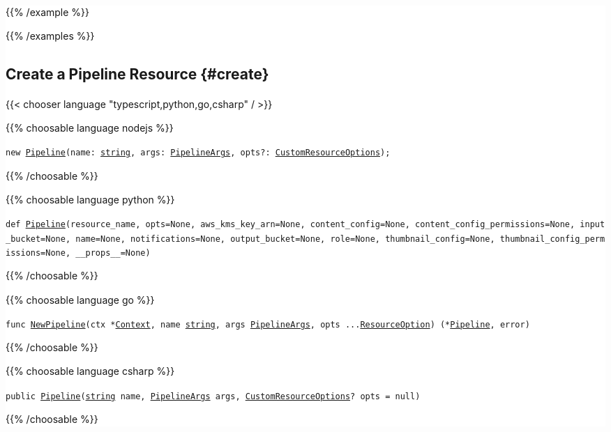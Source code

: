 {{% /example %}}

{{% /examples %}}


## Create a Pipeline Resource {#create}
{{< chooser language "typescript,python,go,csharp" / >}}


{{% choosable language nodejs %}}
<div class="highlight"><pre class="chroma"><code class="language-typescript" data-lang="typescript"><span class="k">new </span><span class="nx"><a href="/docs/reference/pkg/nodejs/pulumi/aws/elastictranscoder/#Pipeline">Pipeline</a></span><span class="p">(</span><span class="nx">name</span><span class="p">:</span> <span class="nx"><a href="https://developer.mozilla.org/en-US/docs/Web/JavaScript/Reference/Global_Objects/string">string</a></span><span class="p">, </span><span class="nx">args</span><span class="p">:</span> <span class="nx"><a href="/docs/reference/pkg/nodejs/pulumi/aws/elastictranscoder/#PipelineArgs">PipelineArgs</a></span><span class="p">, </span><span class="nx">opts</span><span class="p">?:</span> <span class="nx"><a href="/docs/reference/pkg/nodejs/pulumi/pulumi/#CustomResourceOptions">CustomResourceOptions</a></span><span class="p">);</span></code></pre></div>
{{% /choosable %}}

{{% choosable language python %}}
<div class="highlight"><pre class="chroma"><code class="language-python" data-lang="python"><span class="k">def </span><span class="nx"><a href="/docs/reference/pkg/python/pulumi_aws/elastictranscoder/#pulumi_aws.elastictranscoder.Pipeline">Pipeline</a></span><span class="p">(resource_name, </span>opts=None<span class="p">, </span>aws_kms_key_arn=None<span class="p">, </span>content_config=None<span class="p">, </span>content_config_permissions=None<span class="p">, </span>input_bucket=None<span class="p">, </span>name=None<span class="p">, </span>notifications=None<span class="p">, </span>output_bucket=None<span class="p">, </span>role=None<span class="p">, </span>thumbnail_config=None<span class="p">, </span>thumbnail_config_permissions=None<span class="p">, </span>__props__=None<span class="p">)</span></code></pre></div>
{{% /choosable %}}

{{% choosable language go %}}
<div class="highlight"><pre class="chroma"><code class="language-go" data-lang="go"><span class="k">func </span><span class="nx"><a href="https://pkg.go.dev/github.com/pulumi/pulumi-aws/sdk/v2/go/aws/elastictranscoder?tab=doc#Pipeline">NewPipeline</a></span><span class="p">(</span><span class="nx">ctx</span><span class="p"> *</span><span class="nx"><a href="https://pkg.go.dev/github.com/pulumi/pulumi/sdk/v2/go/pulumi?tab=doc#Context">Context</a></span><span class="p">, </span><span class="nx">name</span><span class="p"> </span><span class="nx"><a href="https://golang.org/pkg/builtin/#string">string</a></span><span class="p">, </span><span class="nx">args</span><span class="p"> </span><span class="nx"><a href="https://pkg.go.dev/github.com/pulumi/pulumi-aws/sdk/v2/go/aws/elastictranscoder?tab=doc#PipelineArgs">PipelineArgs</a></span><span class="p">, </span><span class="nx">opts</span><span class="p"> ...</span><span class="nx"><a href="https://pkg.go.dev/github.com/pulumi/pulumi/sdk/v2/go/pulumi?tab=doc#ResourceOption">ResourceOption</a></span><span class="p">) (*<span class="nx"><a href="https://pkg.go.dev/github.com/pulumi/pulumi-aws/sdk/v2/go/aws/elastictranscoder?tab=doc#Pipeline">Pipeline</a></span>, error)</span></code></pre></div>
{{% /choosable %}}

{{% choosable language csharp %}}
<div class="highlight"><pre class="chroma"><code class="language-csharp" data-lang="csharp"><span class="k">public </span><span class="nx"><a href="/docs/reference/pkg/dotnet/Pulumi.Aws/Pulumi.Aws.ElasticTranscoder.Pipeline.html">Pipeline</a></span><span class="p">(</span><span class="nx"><a href="https://docs.microsoft.com/en-us/dotnet/csharp/language-reference/builtin-types/built-in-types">string</a></span><span class="p"> </span><span class="nx">name<span class="p">, </span><span class="nx"><a href="/docs/reference/pkg/dotnet/Pulumi.Aws/Pulumi.Aws.ElasticTranscoder.PipelineArgs.html">PipelineArgs</a></span><span class="p"> </span><span class="nx">args<span class="p">, </span><span class="nx"><a href="/docs/reference/pkg/dotnet/Pulumi/Pulumi.CustomResourceOptions.html">CustomResourceOptions</a></span><span class="p">? </span><span class="nx">opts = null<span class="p">)</span></code></pre></div>
{{% /choosable %}}

